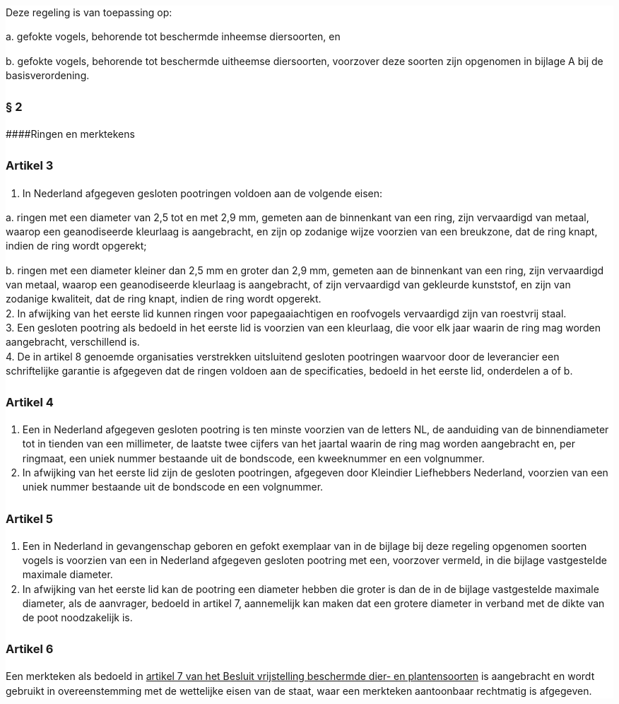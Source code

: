 Deze regeling is van toepassing op: 

a. gefokte vogels, behorende tot beschermde inheemse diersoorten, en  

b. gefokte vogels, behorende tot beschermde uitheemse diersoorten, voorzover deze soorten zijn opgenomen in bijlage A bij de basisverordening.    

### §  2  

####Ringen en merktekens

### Artikel  3  

1.  In Nederland afgegeven gesloten pootringen voldoen aan de volgende eisen: 

a. ringen met een diameter van 2,5 tot en met 2,9 mm, gemeten aan de binnenkant van een ring, zijn vervaardigd van metaal, waarop een geanodiseerde kleurlaag is aangebracht, en zijn op zodanige wijze voorzien van een breukzone, dat de ring knapt, indien de ring wordt opgerekt;  

b. ringen met een diameter kleiner dan 2,5 mm en groter dan 2,9 mm, gemeten aan de binnenkant van een ring, zijn vervaardigd van metaal, waarop een geanodiseerde kleurlaag is aangebracht, of zijn vervaardigd van gekleurde kunststof, en zijn van zodanige kwaliteit, dat de ring knapt, indien de ring wordt opgerekt.     
2.  In afwijking van het eerste lid kunnen ringen voor papegaaiachtigen en roofvogels vervaardigd zijn van roestvrij staal.   
3.  Een gesloten pootring als bedoeld in het eerste lid is voorzien van een kleurlaag, die voor elk jaar waarin de ring mag worden aangebracht, verschillend is.   
4.  De in artikel 8 genoemde organisaties verstrekken uitsluitend gesloten pootringen waarvoor door de leverancier een schriftelijke garantie is afgegeven dat de ringen voldoen aan de specificaties, bedoeld in het eerste lid, onderdelen a of b.   

### Artikel  4  

1.  Een in Nederland afgegeven gesloten pootring is ten minste voorzien van de letters NL, de aanduiding van de binnendiameter tot in tienden van een millimeter, de laatste twee cijfers van het jaartal waarin de ring mag worden aangebracht en, per ringmaat, een uniek nummer bestaande uit de bondscode, een kweeknummer en een volgnummer.   
2.  In afwijking van het eerste lid zijn de gesloten pootringen, afgegeven door Kleindier Liefhebbers Nederland, voorzien van een uniek nummer bestaande uit de bondscode en een volgnummer.   

### Artikel  5  

1.  Een in Nederland in gevangenschap geboren en gefokt exemplaar van in de bijlage bij deze regeling opgenomen soorten vogels is voorzien van een in Nederland afgegeven gesloten pootring met een, voorzover vermeld, in die bijlage vastgestelde maximale diameter.   
2.  In afwijking van het eerste lid kan de pootring een diameter hebben die groter is dan de in de bijlage vastgestelde maximale diameter, als de aanvrager, bedoeld in artikel 7, aannemelijk kan maken dat een grotere diameter in verband met de dikte van de poot noodzakelijk is.   

### Artikel  6  

Een merkteken als bedoeld in [artikel 7 van het Besluit vrijstelling beschermde dier- en plantensoorten](../../../../../../../../../../../AMvB/besluit/vrijstelling/beschermde/dier-/en/plantensoorten/BWBR0011853/README.md) is aangebracht en wordt gebruikt in overeenstemming met de wettelijke eisen van de staat, waar een merkteken aantoonbaar rechtmatig is afgegeven.  
